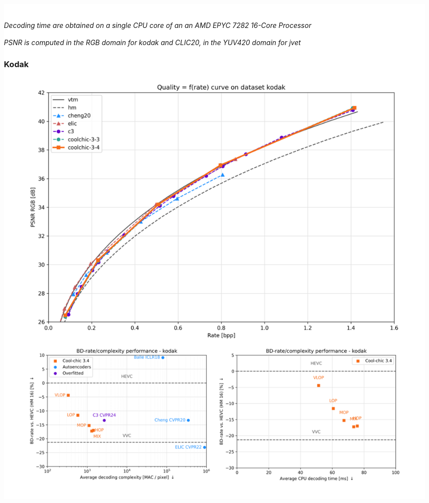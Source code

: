 <br/>

_Decoding time are obtained on a single CPU core of an an AMD EPYC 7282 16-Core Processor_

_PSNR is computed in the RGB domain for kodak and CLIC20, in the YUV420 domain for jvet_


### Kodak

<div style="text-align: center;">
    <img src="./docs/source/assets/kodak/concat_img.png" alt="Kodak rd results" width="90%" style="centered"/>
</div>
<br/>
